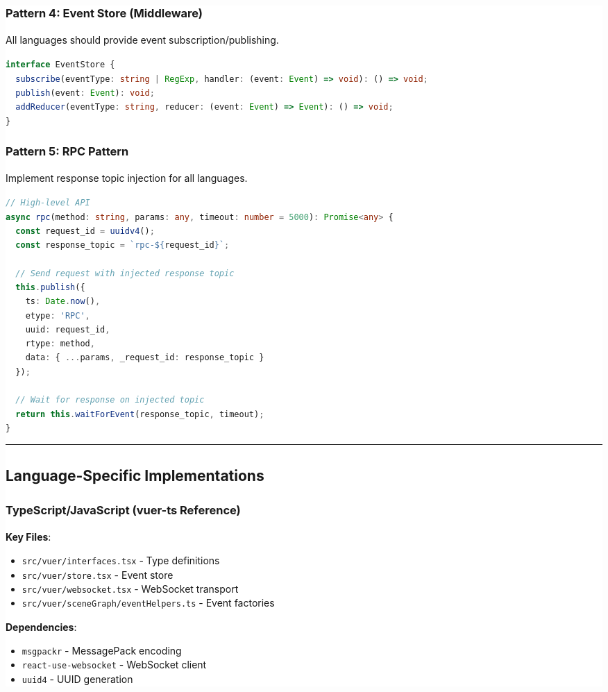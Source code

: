 ### Pattern 4: Event Store (Middleware)

All languages should provide event subscription/publishing.

```typescript
interface EventStore {
  subscribe(eventType: string | RegExp, handler: (event: Event) => void): () => void;
  publish(event: Event): void;
  addReducer(eventType: string, reducer: (event: Event) => Event): () => void;
}
```

### Pattern 5: RPC Pattern

Implement response topic injection for all languages.

```typescript
// High-level API
async rpc(method: string, params: any, timeout: number = 5000): Promise<any> {
  const request_id = uuidv4();
  const response_topic = `rpc-${request_id}`;
  
  // Send request with injected response topic
  this.publish({
    ts: Date.now(),
    etype: 'RPC',
    uuid: request_id,
    rtype: method,
    data: { ...params, _request_id: response_topic }
  });
  
  // Wait for response on injected topic
  return this.waitForEvent(response_topic, timeout);
}
```

---

## Language-Specific Implementations

### TypeScript/JavaScript (vuer-ts Reference)

**Key Files**:
- `src/vuer/interfaces.tsx` - Type definitions
- `src/vuer/store.tsx` - Event store
- `src/vuer/websocket.tsx` - WebSocket transport
- `src/vuer/sceneGraph/eventHelpers.ts` - Event factories

**Dependencies**:
- `msgpackr` - MessagePack encoding
- `react-use-websocket` - WebSocket client
- `uuid4` - UUID generation
